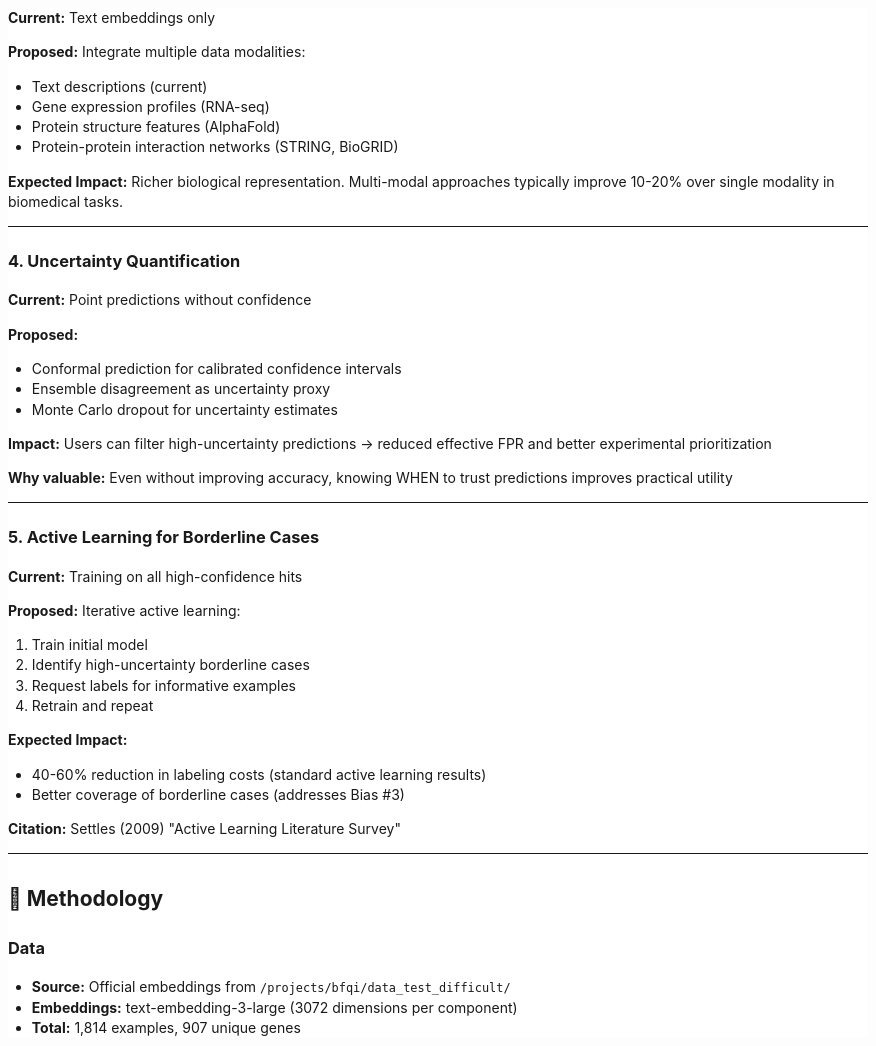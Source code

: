 **Current:** Text embeddings only

**Proposed:** Integrate multiple data modalities:
- Text descriptions (current)
- Gene expression profiles (RNA-seq)
- Protein structure features (AlphaFold)
- Protein-protein interaction networks (STRING, BioGRID)

**Expected Impact:** Richer biological representation. Multi-modal approaches typically improve 10-20% over single modality in biomedical tasks.

---

### 4. Uncertainty Quantification

**Current:** Point predictions without confidence

**Proposed:** 
- Conformal prediction for calibrated confidence intervals
- Ensemble disagreement as uncertainty proxy
- Monte Carlo dropout for uncertainty estimates

**Impact:** Users can filter high-uncertainty predictions → reduced effective FPR and better experimental prioritization

**Why valuable:** Even without improving accuracy, knowing WHEN to trust predictions improves practical utility

---

### 5. Active Learning for Borderline Cases

**Current:** Training on all high-confidence hits

**Proposed:** Iterative active learning:
1. Train initial model
2. Identify high-uncertainty borderline cases
3. Request labels for informative examples
4. Retrain and repeat

**Expected Impact:** 
- 40-60% reduction in labeling costs (standard active learning results)
- Better coverage of borderline cases (addresses Bias #3)

**Citation:** Settles (2009) "Active Learning Literature Survey"

---

## 🔬 Methodology

### Data
- **Source:** Official embeddings from `/projects/bfqi/data_test_difficult/`
- **Embeddings:** text-embedding-3-large (3072 dimensions per component)
- **Total:** 1,814 examples, 907 unique genes
